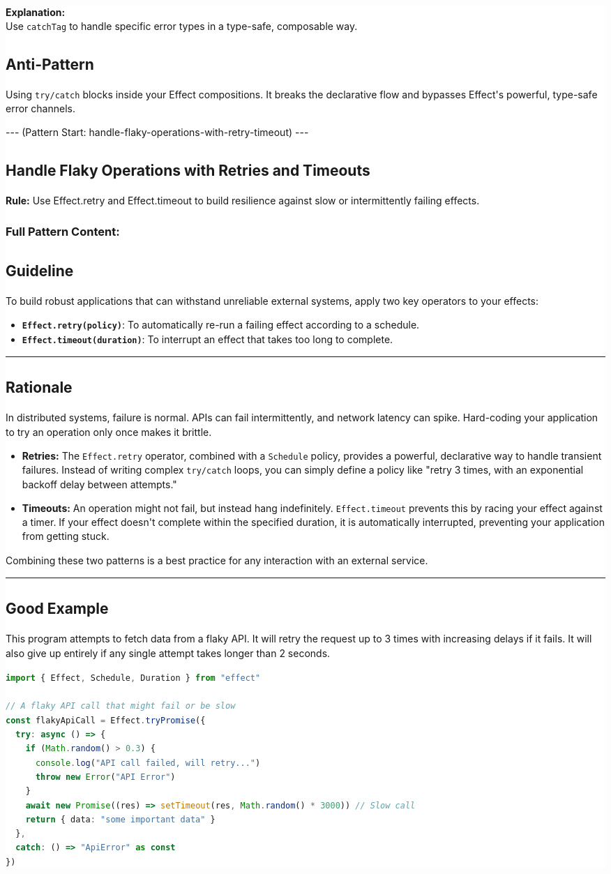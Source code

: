 **Explanation:**  
Use `catchTag` to handle specific error types in a type-safe, composable way.

## Anti-Pattern

Using `try/catch` blocks inside your Effect compositions. It breaks the
declarative flow and bypasses Effect's powerful, type-safe error channels.

--- (Pattern Start: handle-flaky-operations-with-retry-timeout) ---

## Handle Flaky Operations with Retries and Timeouts

**Rule:** Use Effect.retry and Effect.timeout to build resilience against slow or intermittently failing effects.

### Full Pattern Content:

## Guideline

To build robust applications that can withstand unreliable external systems, apply two key operators to your effects:

- **`Effect.retry(policy)`**: To automatically re-run a failing effect according to a schedule.
- **`Effect.timeout(duration)`**: To interrupt an effect that takes too long to complete.

---

## Rationale

In distributed systems, failure is normal. APIs can fail intermittently, and network latency can spike. Hard-coding your application to try an operation only once makes it brittle.

- **Retries:** The `Effect.retry` operator, combined with a `Schedule` policy, provides a powerful, declarative way to handle transient failures. Instead of writing complex `try/catch` loops, you can simply define a policy like "retry 3 times, with an exponential backoff delay between attempts."

- **Timeouts:** An operation might not fail, but instead hang indefinitely. `Effect.timeout` prevents this by racing your effect against a timer. If your effect doesn't complete within the specified duration, it is automatically interrupted, preventing your application from getting stuck.

Combining these two patterns is a best practice for any interaction with an external service.

---

## Good Example

This program attempts to fetch data from a flaky API. It will retry the request up to 3 times with increasing delays if it fails. It will also give up entirely if any single attempt takes longer than 2 seconds.

```typescript
import { Effect, Schedule, Duration } from "effect"

// A flaky API call that might fail or be slow
const flakyApiCall = Effect.tryPromise({
  try: async () => {
    if (Math.random() > 0.3) {
      console.log("API call failed, will retry...")
      throw new Error("API Error")
    }
    await new Promise((res) => setTimeout(res, Math.random() * 3000)) // Slow call
    return { data: "some important data" }
  },
  catch: () => "ApiError" as const
})

```